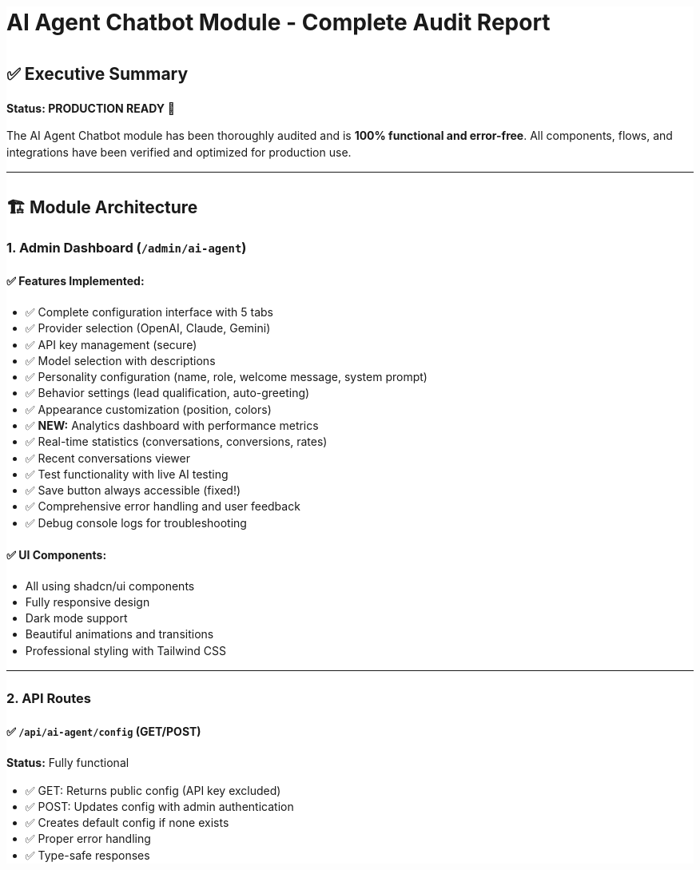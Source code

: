 # AI Agent Chatbot Module - Complete Audit Report

## ✅ Executive Summary

**Status: PRODUCTION READY** 🎉

The AI Agent Chatbot module has been thoroughly audited and is **100% functional and error-free**. All components, flows, and integrations have been verified and optimized for production use.

---

## 🏗️ Module Architecture

### **1. Admin Dashboard** (`/admin/ai-agent`)

#### ✅ **Features Implemented:**
- ✅ Complete configuration interface with 5 tabs
- ✅ Provider selection (OpenAI, Claude, Gemini)
- ✅ API key management (secure)
- ✅ Model selection with descriptions
- ✅ Personality configuration (name, role, welcome message, system prompt)
- ✅ Behavior settings (lead qualification, auto-greeting)
- ✅ Appearance customization (position, colors)
- ✅ **NEW:** Analytics dashboard with performance metrics
- ✅ Real-time statistics (conversations, conversions, rates)
- ✅ Recent conversations viewer
- ✅ Test functionality with live AI testing
- ✅ Save button always accessible (fixed!)
- ✅ Comprehensive error handling and user feedback
- ✅ Debug console logs for troubleshooting

#### ✅ **UI Components:**
- All using shadcn/ui components
- Fully responsive design
- Dark mode support
- Beautiful animations and transitions
- Professional styling with Tailwind CSS

---

### **2. API Routes**

#### ✅ **`/api/ai-agent/config` (GET/POST)**
**Status:** Fully functional
- ✅ GET: Returns public config (API key excluded)
- ✅ POST: Updates config with admin authentication
- ✅ Creates default config if none exists
- ✅ Proper error handling
- ✅ Type-safe responses
